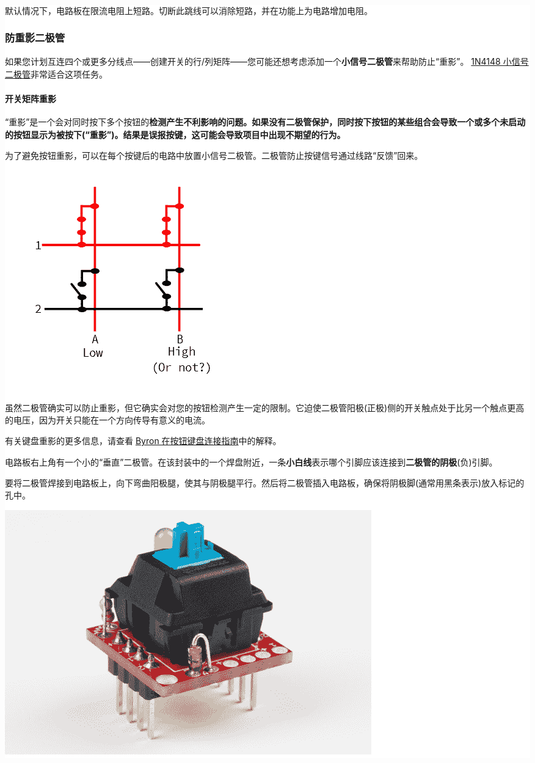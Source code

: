 默认情况下，电路板在限流电阻上短路。切断此跳线可以消除短路，并在功能上为电路增加电阻。

### 防重影二极管

如果您计划互连四个或更多分线点——创建开关的行/列矩阵——您可能还想考虑添加一个**小信号二极管**来帮助防止“重影”。 [1N4148 小信号二极管](https://www.sparkfun.com/products/8588)非常适合这项任务。

#### 开关矩阵重影

“重影”是一个会对同时按下多个按钮的**检测产生不利影响的问题。如果没有二极管保护，同时按下按钮的某些组合会导致一个或多个未启动的按钮显示为被按下(“重影”)。结果是误报按键，这可能会导致项目中出现不期望的行为。**

为了避免按钮重影，可以在每个按键后的电路中放置小信号二极管。二极管防止按键信号通过线路“反馈”回来。

[![Ghost problem illustrated](img/242601a4e30df3655388d00554a9ce89.png)](https://cdn.sparkfun.com/assets/learn_tutorials/5/0/3/row-col2x2-switches-shorted.png)

虽然二极管确实可以防止重影，但它确实会对您的按钮检测产生一定的限制。它迫使二极管阳极(正极)侧的开关触点处于比另一个触点更高的电压，因为开关只能在一个方向传导有意义的电流。

有关键盘重影的更多信息，请查看 [Byron 在按钮键盘连接指南](https://learn.sparkfun.com/tutorials/button-pad-hookup-guide#background)中的解释。

电路板右上角有一个小的“垂直”二极管。在该封装中的一个焊盘附近，一条**小白线**表示哪个引脚应该连接到**二极管的阴极**(负)引脚。

要将二极管焊接到电路板上，向下弯曲阳极腿，使其与阴极腿平行。然后将二极管插入电路板，确保将阴极脚(通常用黑条表示)放入标记的孔中。

[![Diode added to breakout](img/78297c9e14ea265948a69e47da4d6ef5.png)](https://cdn.sparkfun.com/assets/learn_tutorials/5/0/3/Cherry_MX_Switch_Tutorial-06.jpg)
